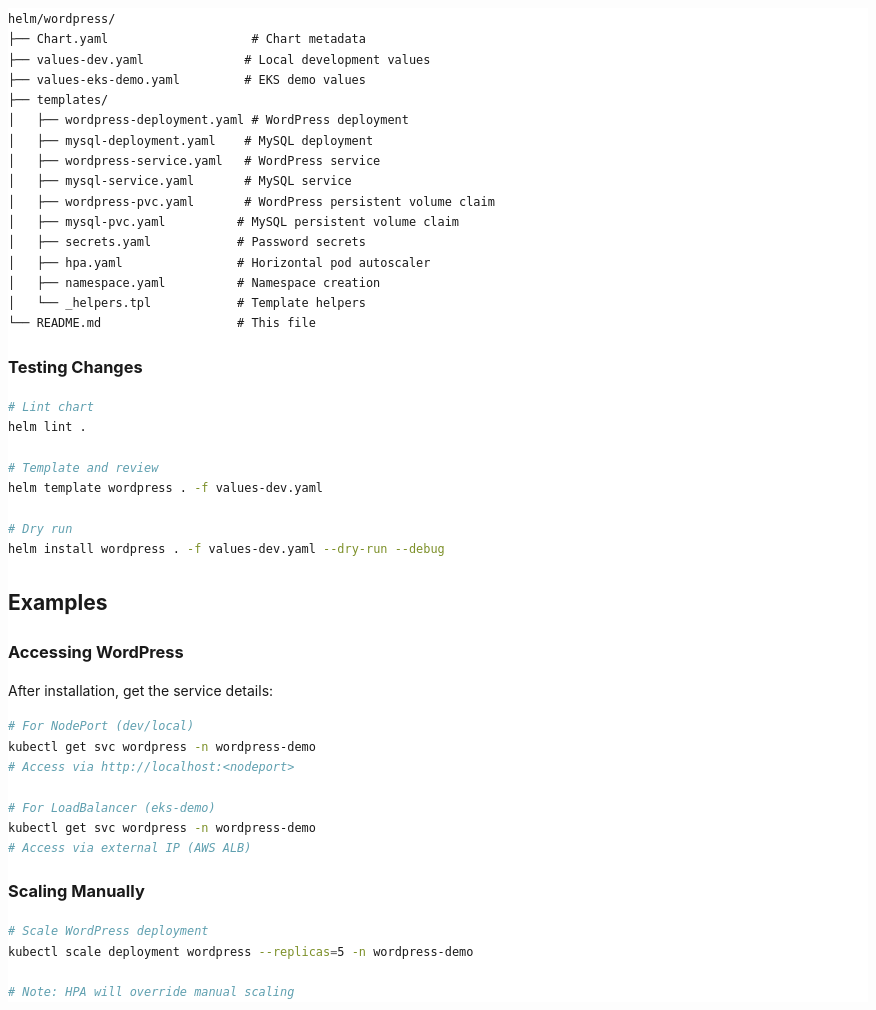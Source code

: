 ```
helm/wordpress/
├── Chart.yaml                    # Chart metadata
├── values-dev.yaml              # Local development values
├── values-eks-demo.yaml         # EKS demo values
├── templates/
│   ├── wordpress-deployment.yaml # WordPress deployment
│   ├── mysql-deployment.yaml    # MySQL deployment
│   ├── wordpress-service.yaml   # WordPress service
│   ├── mysql-service.yaml       # MySQL service
│   ├── wordpress-pvc.yaml       # WordPress persistent volume claim
│   ├── mysql-pvc.yaml          # MySQL persistent volume claim
│   ├── secrets.yaml            # Password secrets
│   ├── hpa.yaml                # Horizontal pod autoscaler
│   ├── namespace.yaml          # Namespace creation
│   └── _helpers.tpl            # Template helpers
└── README.md                   # This file
```

### Testing Changes

```bash
# Lint chart
helm lint .

# Template and review
helm template wordpress . -f values-dev.yaml

# Dry run
helm install wordpress . -f values-dev.yaml --dry-run --debug
```

## Examples

### Accessing WordPress

After installation, get the service details:

```bash
# For NodePort (dev/local)
kubectl get svc wordpress -n wordpress-demo
# Access via http://localhost:<nodeport>

# For LoadBalancer (eks-demo)
kubectl get svc wordpress -n wordpress-demo
# Access via external IP (AWS ALB)
```

### Scaling Manually

```bash
# Scale WordPress deployment
kubectl scale deployment wordpress --replicas=5 -n wordpress-demo

# Note: HPA will override manual scaling
```
